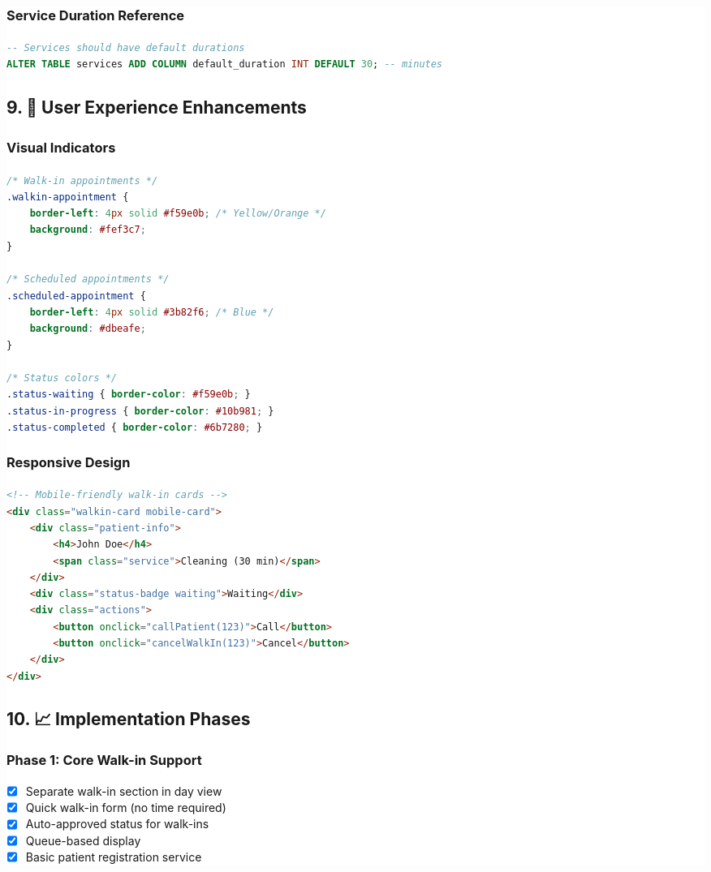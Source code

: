 ### Service Duration Reference
```sql
-- Services should have default durations
ALTER TABLE services ADD COLUMN default_duration INT DEFAULT 30; -- minutes
```

## 9. 📱 User Experience Enhancements

### Visual Indicators
```css
/* Walk-in appointments */
.walkin-appointment {
    border-left: 4px solid #f59e0b; /* Yellow/Orange */
    background: #fef3c7;
}

/* Scheduled appointments */
.scheduled-appointment {
    border-left: 4px solid #3b82f6; /* Blue */
    background: #dbeafe;
}

/* Status colors */
.status-waiting { border-color: #f59e0b; }
.status-in-progress { border-color: #10b981; }
.status-completed { border-color: #6b7280; }
```

### Responsive Design
```html
<!-- Mobile-friendly walk-in cards -->
<div class="walkin-card mobile-card">
    <div class="patient-info">
        <h4>John Doe</h4>
        <span class="service">Cleaning (30 min)</span>
    </div>
    <div class="status-badge waiting">Waiting</div>
    <div class="actions">
        <button onclick="callPatient(123)">Call</button>
        <button onclick="cancelWalkIn(123)">Cancel</button>
    </div>
</div>
```

## 10. 📈 Implementation Phases

### Phase 1: Core Walk-in Support
- [x] Separate walk-in section in day view
- [x] Quick walk-in form (no time required) 
- [x] Auto-approved status for walk-ins
- [x] Queue-based display
- [x] Basic patient registration service
